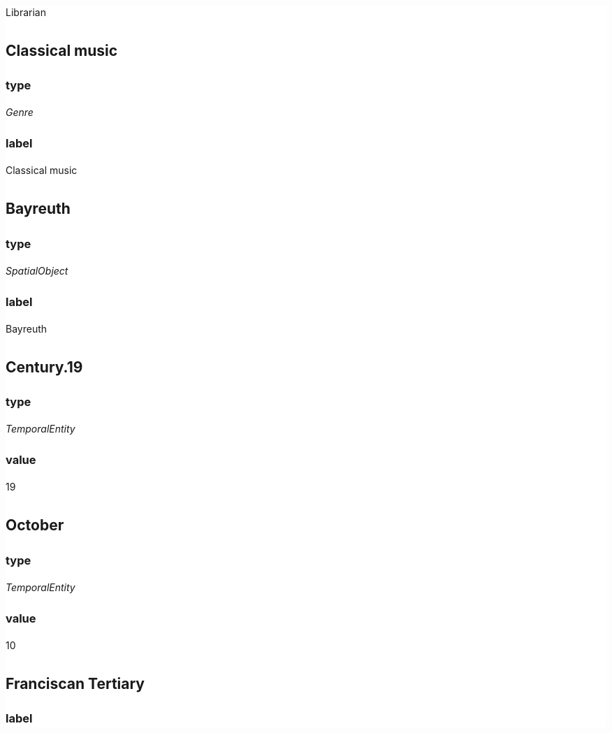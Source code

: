 
Librarian

## Classical music

### type


*Genre*

### label


Classical music

## Bayreuth

### type


*SpatialObject*

### label


Bayreuth

## Century.19

### type


*TemporalEntity*

### value


19

## October

### type


*TemporalEntity*

### value


10

## Franciscan Tertiary

### label
